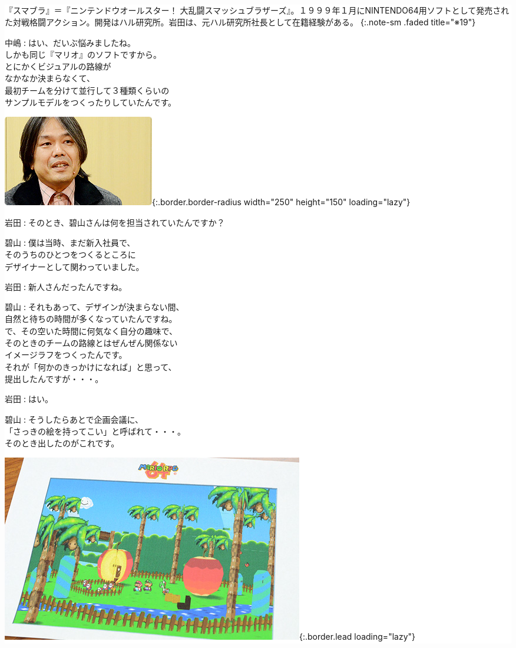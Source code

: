 
『スマブラ』＝『ニンテンドウオールスター！ 大乱闘スマッシュブラザーズ』。１９９９年１月にNINTENDO64用ソフトとして発売された対戦格闘アクション。開発はハル研究所。岩田は、元ハル研究所社長として在籍経験がある。
{:.note-sm .faded title="※19"}

中嶋
: はい、だいぶ悩みましたね。<br>しかも同じ『マリオ』のソフトですから。<br>とにかくビジュアルの路線が<br>なかなか決まらなくて、<br>最初チームを分けて並行して３種類くらいの<br>サンプルモデルをつくったりしていたんです。

![](/interviews/jp/3ds/ag5j/vol1/img/photo6.jpg){:.border.border-radius width="250" height="150"  loading="lazy"}

岩田
: そのとき、碧山さんは何を担当されていたんですか？

碧山
: 僕は当時、まだ新入社員で、<br>そのうちのひとつをつくるところに<br>デザイナーとして関わっていました。

岩田
: 新人さんだったんですね。

碧山
: それもあって、デザインが決まらない間、<br>自然と待ちの時間が多くなっていたんですね。<br>で、その空いた時間に何気なく自分の趣味で、<br>そのときのチームの路線とはぜんぜん関係ない<br>イメージラフをつくったんです。<br>それが「何かのきっかけになれば」と思って、<br>提出したんですが・・・。

岩田
: はい。

碧山
: そうしたらあとで企画会議に、<br>「さっきの絵を持ってこい」と呼ばれて・・・。<br>そのとき出したのがこれです。

![](/interviews/jp/3ds/ag5j/vol1/img/slide001.jpg){:.border.lead loading="lazy"}
